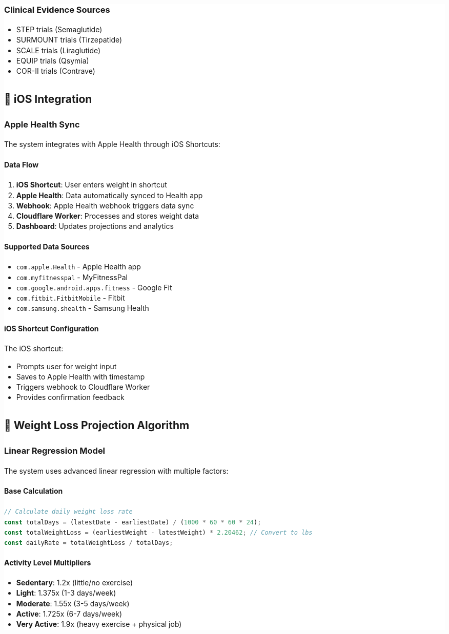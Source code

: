 ### Clinical Evidence Sources
- STEP trials (Semaglutide)
- SURMOUNT trials (Tirzepatide)
- SCALE trials (Liraglutide)
- EQUIP trials (Qsymia)
- COR-II trials (Contrave)

## 📱 iOS Integration

### Apple Health Sync

The system integrates with Apple Health through iOS Shortcuts:

#### Data Flow
1. **iOS Shortcut**: User enters weight in shortcut
2. **Apple Health**: Data automatically synced to Health app
3. **Webhook**: Apple Health webhook triggers data sync
4. **Cloudflare Worker**: Processes and stores weight data
5. **Dashboard**: Updates projections and analytics

#### Supported Data Sources
- `com.apple.Health` - Apple Health app
- `com.myfitnesspal` - MyFitnessPal
- `com.google.android.apps.fitness` - Google Fit
- `com.fitbit.FitbitMobile` - Fitbit
- `com.samsung.shealth` - Samsung Health

#### iOS Shortcut Configuration
The iOS shortcut:
- Prompts user for weight input
- Saves to Apple Health with timestamp
- Triggers webhook to Cloudflare Worker
- Provides confirmation feedback

## 🔬 Weight Loss Projection Algorithm

### Linear Regression Model

The system uses advanced linear regression with multiple factors:

#### Base Calculation
```javascript
// Calculate daily weight loss rate
const totalDays = (latestDate - earliestDate) / (1000 * 60 * 60 * 24);
const totalWeightLoss = (earliestWeight - latestWeight) * 2.20462; // Convert to lbs
const dailyRate = totalWeightLoss / totalDays;
```

#### Activity Level Multipliers
- **Sedentary**: 1.2x (little/no exercise)
- **Light**: 1.375x (1-3 days/week)
- **Moderate**: 1.55x (3-5 days/week)
- **Active**: 1.725x (6-7 days/week)
- **Very Active**: 1.9x (heavy exercise + physical job)
